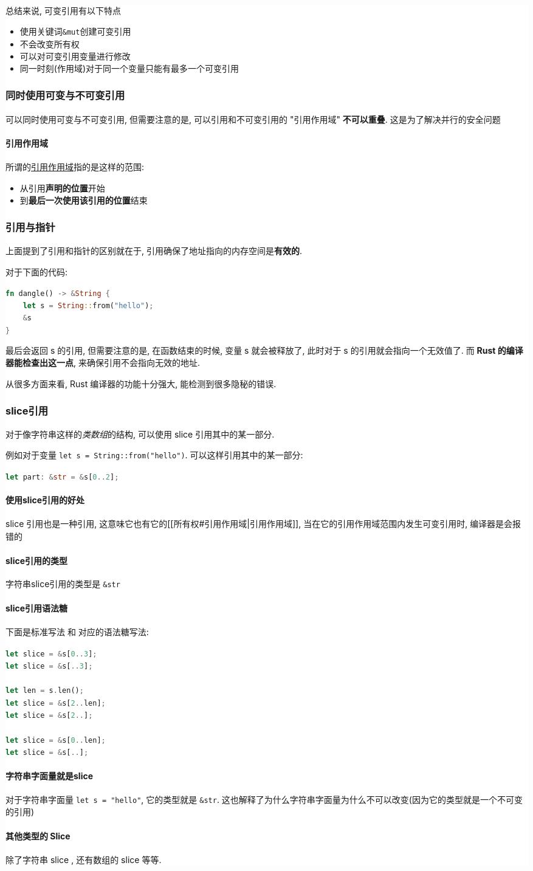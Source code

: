 
总结来说, 可变引用有以下特点
- 使用关键词`&mut`创建可变引用
- 不会改变所有权
- 可以对可变引用变量进行修改
- 同一时刻(作用域)对于同一个变量只能有最多一个可变引用

### 同时使用可变与不可变引用
可以同时使用可变与不可变引用, 但需要注意的是, 可以引用和不可变引用的 "引用作用域" **不可以重叠**.
这是为了解决并行的安全问题

 #### 引用作用域
 所谓的[引用作用域](ithoughts://open?path=/iCloud/Rust%E8%AF%AD%E8%A8%80.itmz&topic=08042F4E-64DB-4834-B1C4-12B1B0283E11)指的是这样的范围:
 - 从引用**声明的位置**开始
 - 到**最后一次使用该引用的位置**结束


### 引用与指针
上面提到了引用和指针的区别就在于, 引用确保了地址指向的内存空间是**有效的**.

对于下面的代码:
```rust
fn dangle() -> &String {
	let s = String::from("hello");
	&s
}

```
最后会返回 s 的引用, 但需要注意的是, 在函数结束的时候, 变量 s 就会被释放了, 此时对于 s 的引用就会指向一个无效值了. 而 **Rust 的编译器能检查出这一点**, 来确保引用不会指向无效的地址.

从很多方面来看, Rust 编译器的功能十分强大, 能检测到很多隐秘的错误.

### slice引用
对于像字符串这样的*类数组*的结构, 可以使用 slice 引用其中的某一部分.

例如对于变量 `let s = String::from("hello")`. 可以这样引用其中的某一部分:
```rust
let part: &str = &s[0..2];
```

#### 使用slice引用的好处
slice 引用也是一种引用, 这意味它也有它的[[所有权#引用作用域|引用作用域]], 当在它的引用作用域范围内发生可变引用时, 编译器是会报错的

#### slice引用的类型
字符串slice引用的类型是 `&str`

#### slice引用语法糖
下面是标准写法 和 对应的语法糖写法:
```rust
let slice = &s[0..3];
let slice = &s[..3];

let len = s.len();
let slice = &s[2..len];
let slice = &s[2..];

let slice = &s[0..len];
let slice = &s[..];
```

#### 字符串字面量就是slice
对于字符串字面量 `let s = "hello"`, 它的类型就是 `&str`. 这也解释了为什么字符串字面量为什么不可以改变(因为它的类型就是一个不可变的引用)

#### 其他类型的 Slice
除了字符串 slice , 还有数组的 slice 等等.